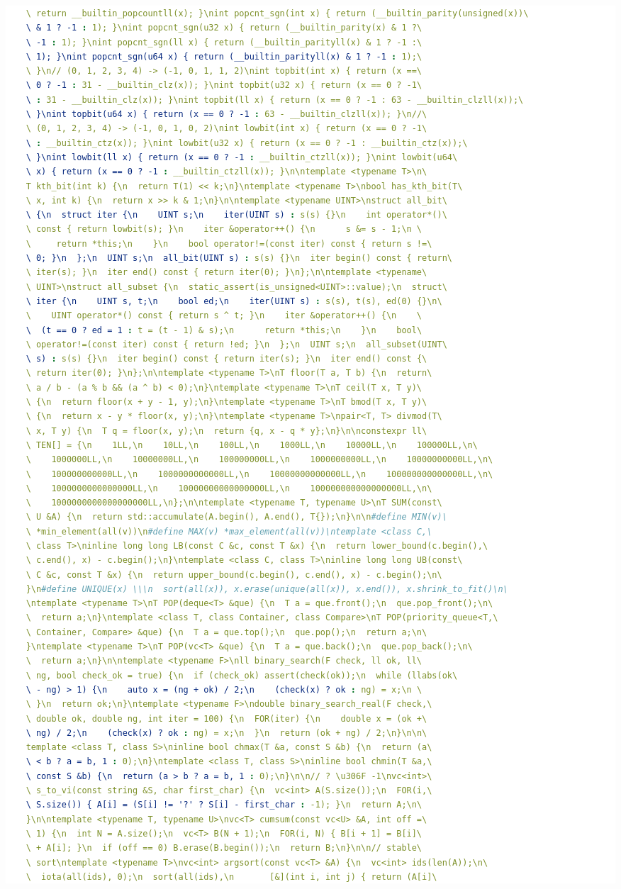 ```yaml
    \ return __builtin_popcountll(x); }\nint popcnt_sgn(int x) { return (__builtin_parity(unsigned(x))\
    \ & 1 ? -1 : 1); }\nint popcnt_sgn(u32 x) { return (__builtin_parity(x) & 1 ?\
    \ -1 : 1); }\nint popcnt_sgn(ll x) { return (__builtin_parityll(x) & 1 ? -1 :\
    \ 1); }\nint popcnt_sgn(u64 x) { return (__builtin_parityll(x) & 1 ? -1 : 1);\
    \ }\n// (0, 1, 2, 3, 4) -> (-1, 0, 1, 1, 2)\nint topbit(int x) { return (x ==\
    \ 0 ? -1 : 31 - __builtin_clz(x)); }\nint topbit(u32 x) { return (x == 0 ? -1\
    \ : 31 - __builtin_clz(x)); }\nint topbit(ll x) { return (x == 0 ? -1 : 63 - __builtin_clzll(x));\
    \ }\nint topbit(u64 x) { return (x == 0 ? -1 : 63 - __builtin_clzll(x)); }\n//\
    \ (0, 1, 2, 3, 4) -> (-1, 0, 1, 0, 2)\nint lowbit(int x) { return (x == 0 ? -1\
    \ : __builtin_ctz(x)); }\nint lowbit(u32 x) { return (x == 0 ? -1 : __builtin_ctz(x));\
    \ }\nint lowbit(ll x) { return (x == 0 ? -1 : __builtin_ctzll(x)); }\nint lowbit(u64\
    \ x) { return (x == 0 ? -1 : __builtin_ctzll(x)); }\n\ntemplate <typename T>\n\
    T kth_bit(int k) {\n  return T(1) << k;\n}\ntemplate <typename T>\nbool has_kth_bit(T\
    \ x, int k) {\n  return x >> k & 1;\n}\n\ntemplate <typename UINT>\nstruct all_bit\
    \ {\n  struct iter {\n    UINT s;\n    iter(UINT s) : s(s) {}\n    int operator*()\
    \ const { return lowbit(s); }\n    iter &operator++() {\n      s &= s - 1;\n \
    \     return *this;\n    }\n    bool operator!=(const iter) const { return s !=\
    \ 0; }\n  };\n  UINT s;\n  all_bit(UINT s) : s(s) {}\n  iter begin() const { return\
    \ iter(s); }\n  iter end() const { return iter(0); }\n};\n\ntemplate <typename\
    \ UINT>\nstruct all_subset {\n  static_assert(is_unsigned<UINT>::value);\n  struct\
    \ iter {\n    UINT s, t;\n    bool ed;\n    iter(UINT s) : s(s), t(s), ed(0) {}\n\
    \    UINT operator*() const { return s ^ t; }\n    iter &operator++() {\n    \
    \  (t == 0 ? ed = 1 : t = (t - 1) & s);\n      return *this;\n    }\n    bool\
    \ operator!=(const iter) const { return !ed; }\n  };\n  UINT s;\n  all_subset(UINT\
    \ s) : s(s) {}\n  iter begin() const { return iter(s); }\n  iter end() const {\
    \ return iter(0); }\n};\n\ntemplate <typename T>\nT floor(T a, T b) {\n  return\
    \ a / b - (a % b && (a ^ b) < 0);\n}\ntemplate <typename T>\nT ceil(T x, T y)\
    \ {\n  return floor(x + y - 1, y);\n}\ntemplate <typename T>\nT bmod(T x, T y)\
    \ {\n  return x - y * floor(x, y);\n}\ntemplate <typename T>\npair<T, T> divmod(T\
    \ x, T y) {\n  T q = floor(x, y);\n  return {q, x - q * y};\n}\n\nconstexpr ll\
    \ TEN[] = {\n    1LL,\n    10LL,\n    100LL,\n    1000LL,\n    10000LL,\n    100000LL,\n\
    \    1000000LL,\n    10000000LL,\n    100000000LL,\n    1000000000LL,\n    10000000000LL,\n\
    \    100000000000LL,\n    1000000000000LL,\n    10000000000000LL,\n    100000000000000LL,\n\
    \    1000000000000000LL,\n    10000000000000000LL,\n    100000000000000000LL,\n\
    \    1000000000000000000LL,\n};\n\ntemplate <typename T, typename U>\nT SUM(const\
    \ U &A) {\n  return std::accumulate(A.begin(), A.end(), T{});\n}\n\n#define MIN(v)\
    \ *min_element(all(v))\n#define MAX(v) *max_element(all(v))\ntemplate <class C,\
    \ class T>\ninline long long LB(const C &c, const T &x) {\n  return lower_bound(c.begin(),\
    \ c.end(), x) - c.begin();\n}\ntemplate <class C, class T>\ninline long long UB(const\
    \ C &c, const T &x) {\n  return upper_bound(c.begin(), c.end(), x) - c.begin();\n\
    }\n#define UNIQUE(x) \\\n  sort(all(x)), x.erase(unique(all(x)), x.end()), x.shrink_to_fit()\n\
    \ntemplate <typename T>\nT POP(deque<T> &que) {\n  T a = que.front();\n  que.pop_front();\n\
    \  return a;\n}\ntemplate <class T, class Container, class Compare>\nT POP(priority_queue<T,\
    \ Container, Compare> &que) {\n  T a = que.top();\n  que.pop();\n  return a;\n\
    }\ntemplate <typename T>\nT POP(vc<T> &que) {\n  T a = que.back();\n  que.pop_back();\n\
    \  return a;\n}\n\ntemplate <typename F>\nll binary_search(F check, ll ok, ll\
    \ ng, bool check_ok = true) {\n  if (check_ok) assert(check(ok));\n  while (llabs(ok\
    \ - ng) > 1) {\n    auto x = (ng + ok) / 2;\n    (check(x) ? ok : ng) = x;\n \
    \ }\n  return ok;\n}\ntemplate <typename F>\ndouble binary_search_real(F check,\
    \ double ok, double ng, int iter = 100) {\n  FOR(iter) {\n    double x = (ok +\
    \ ng) / 2;\n    (check(x) ? ok : ng) = x;\n  }\n  return (ok + ng) / 2;\n}\n\n\
    template <class T, class S>\ninline bool chmax(T &a, const S &b) {\n  return (a\
    \ < b ? a = b, 1 : 0);\n}\ntemplate <class T, class S>\ninline bool chmin(T &a,\
    \ const S &b) {\n  return (a > b ? a = b, 1 : 0);\n}\n\n// ? \u306F -1\nvc<int>\
    \ s_to_vi(const string &S, char first_char) {\n  vc<int> A(S.size());\n  FOR(i,\
    \ S.size()) { A[i] = (S[i] != '?' ? S[i] - first_char : -1); }\n  return A;\n\
    }\n\ntemplate <typename T, typename U>\nvc<T> cumsum(const vc<U> &A, int off =\
    \ 1) {\n  int N = A.size();\n  vc<T> B(N + 1);\n  FOR(i, N) { B[i + 1] = B[i]\
    \ + A[i]; }\n  if (off == 0) B.erase(B.begin());\n  return B;\n}\n\n// stable\
    \ sort\ntemplate <typename T>\nvc<int> argsort(const vc<T> &A) {\n  vc<int> ids(len(A));\n\
    \  iota(all(ids), 0);\n  sort(all(ids),\n       [&](int i, int j) { return (A[i]\
```